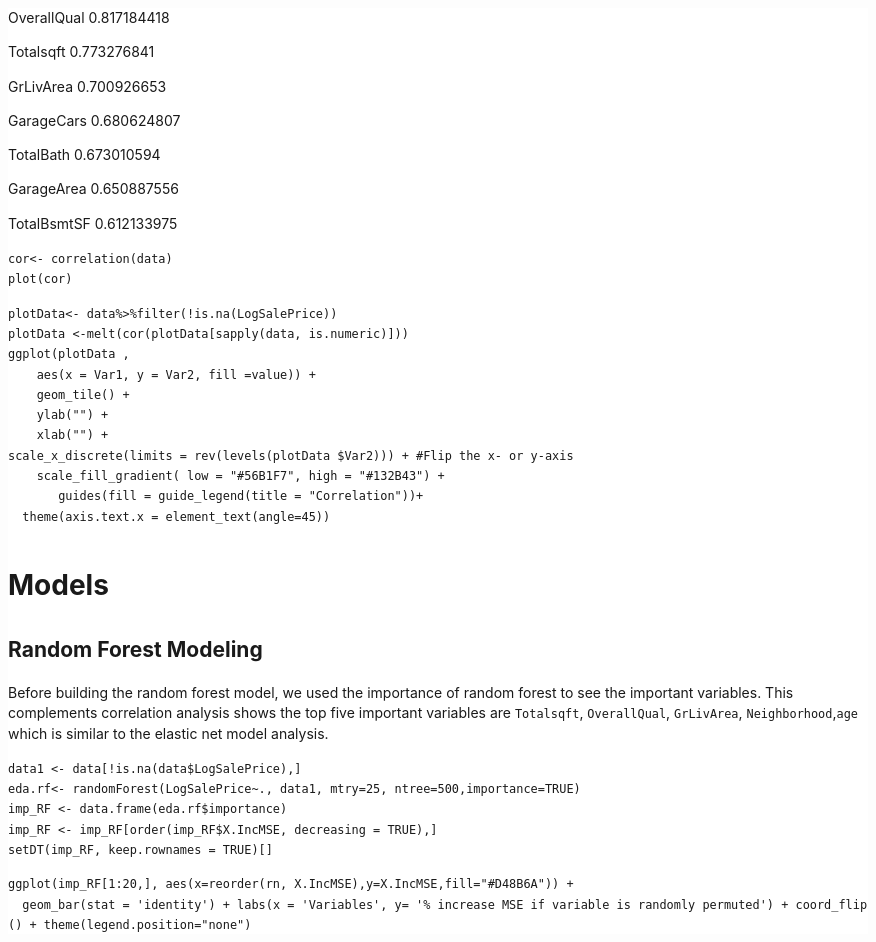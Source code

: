 OverallQual   0.817184418

Totalsqft     0.773276841

GrLivArea     0.700926653

GarageCars    0.680624807

TotalBath     0.673010594

GarageArea    0.650887556

TotalBsmtSF   0.612133975


```{r,eval=T,echo=FALSE, warning=FALSE}
cor<- correlation(data)
plot(cor)
```

```{r,eval=T,echo=FALSE, warning=FALSE}
plotData<- data%>%filter(!is.na(LogSalePrice))
plotData <-melt(cor(plotData[sapply(data, is.numeric)]))
ggplot(plotData ,
    aes(x = Var1, y = Var2, fill =value)) +
    geom_tile() +
    ylab("") +
    xlab("") +
scale_x_discrete(limits = rev(levels(plotData $Var2))) + #Flip the x- or y-axis
    scale_fill_gradient( low = "#56B1F7", high = "#132B43") +    
       guides(fill = guide_legend(title = "Correlation"))+
  theme(axis.text.x = element_text(angle=45))
```



# Models
## Random Forest Modeling

Before building the random forest model, we used the importance of random forest to see the important variables. This complements correlation analysis shows the top five important variables are `Totalsqft`, `OverallQual`, `GrLivArea`, `Neighborhood`,`age` which is similar to the elastic net model analysis. 
```{r,eval=T,echo=FALSE,results='hide'}
data1 <- data[!is.na(data$LogSalePrice),]
eda.rf<- randomForest(LogSalePrice~., data1, mtry=25, ntree=500,importance=TRUE)
imp_RF <- data.frame(eda.rf$importance)
imp_RF <- imp_RF[order(imp_RF$X.IncMSE, decreasing = TRUE),]
setDT(imp_RF, keep.rownames = TRUE)[]
```
```{r,eval=T,echo=FALSE, warning=FALSE}
ggplot(imp_RF[1:20,], aes(x=reorder(rn, X.IncMSE),y=X.IncMSE,fill="#D48B6A")) + 
  geom_bar(stat = 'identity') + labs(x = 'Variables', y= '% increase MSE if variable is randomly permuted') + coord_flip() + theme(legend.position="none")
```
